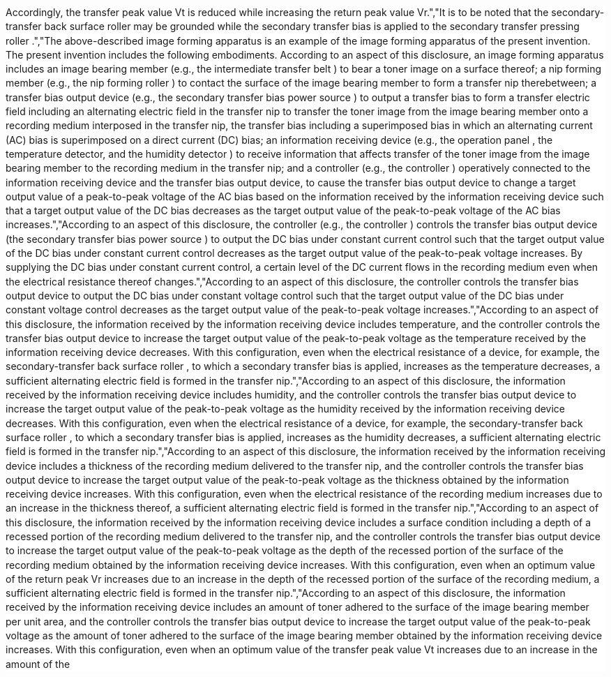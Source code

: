 Accordingly, the transfer peak value Vt is reduced while increasing the return peak value Vr.","It is to be noted that the secondary-transfer back surface roller  may be grounded while the secondary transfer bias is applied to the secondary transfer pressing roller .","The above-described image forming apparatus is an example of the image forming apparatus of the present invention. The present invention includes the following embodiments. According to an aspect of this disclosure, an image forming apparatus includes an image bearing member (e.g., the intermediate transfer belt ) to bear a toner image on a surface thereof; a nip forming member (e.g., the nip forming roller ) to contact the surface of the image bearing member to form a transfer nip therebetween; a transfer bias output device (e.g., the secondary transfer bias power source ) to output a transfer bias to form a transfer electric field including an alternating electric field in the transfer nip to transfer the toner image from the image bearing member onto a recording medium interposed in the transfer nip, the transfer bias including a superimposed bias in which an alternating current (AC) bias is superimposed on a direct current (DC) bias; an information receiving device (e.g., the operation panel , the temperature detector, and the humidity detector ) to receive information that affects transfer of the toner image from the image bearing member to the recording medium in the transfer nip; and a controller (e.g., the controller ) operatively connected to the information receiving device and the transfer bias output device, to cause the transfer bias output device to change a target output value of a peak-to-peak voltage of the AC bias based on the information received by the information receiving device such that a target output value of the DC bias decreases as the target output value of the peak-to-peak voltage of the AC bias increases.","According to an aspect of this disclosure, the controller (e.g., the controller ) controls the transfer bias output device (the secondary transfer bias power source ) to output the DC bias under constant current control such that the target output value of the DC bias under constant current control decreases as the target output value of the peak-to-peak voltage increases. By supplying the DC bias under constant current control, a certain level of the DC current flows in the recording medium even when the electrical resistance thereof changes.","According to an aspect of this disclosure, the controller controls the transfer bias output device to output the DC bias under constant voltage control such that the target output value of the DC bias under constant voltage control decreases as the target output value of the peak-to-peak voltage increases.","According to an aspect of this disclosure, the information received by the information receiving device includes temperature, and the controller controls the transfer bias output device to increase the target output value of the peak-to-peak voltage as the temperature received by the information receiving device decreases. With this configuration, even when the electrical resistance of a device, for example, the secondary-transfer back surface roller , to which a secondary transfer bias is applied, increases as the temperature decreases, a sufficient alternating electric field is formed in the transfer nip.","According to an aspect of this disclosure, the information received by the information receiving device includes humidity, and the controller controls the transfer bias output device to increase the target output value of the peak-to-peak voltage as the humidity received by the information receiving device decreases. With this configuration, even when the electrical resistance of a device, for example, the secondary-transfer back surface roller , to which a secondary transfer bias is applied, increases as the humidity decreases, a sufficient alternating electric field is formed in the transfer nip.","According to an aspect of this disclosure, the information received by the information receiving device includes a thickness of the recording medium delivered to the transfer nip, and the controller controls the transfer bias output device to increase the target output value of the peak-to-peak voltage as the thickness obtained by the information receiving device increases. With this configuration, even when the electrical resistance of the recording medium increases due to an increase in the thickness thereof, a sufficient alternating electric field is formed in the transfer nip.","According to an aspect of this disclosure, the information received by the information receiving device includes a surface condition including a depth of a recessed portion of the recording medium delivered to the transfer nip, and the controller controls the transfer bias output device to increase the target output value of the peak-to-peak voltage as the depth of the recessed portion of the surface of the recording medium obtained by the information receiving device increases. With this configuration, even when an optimum value of the return peak Vr increases due to an increase in the depth of the recessed portion of the surface of the recording medium, a sufficient alternating electric field is formed in the transfer nip.","According to an aspect of this disclosure, the information received by the information receiving device includes an amount of toner adhered to the surface of the image bearing member per unit area, and the controller controls the transfer bias output device to increase the target output value of the peak-to-peak voltage as the amount of toner adhered to the surface of the image bearing member obtained by the information receiving device increases. With this configuration, even when an optimum value of the transfer peak value Vt increases due to an increase in the amount of the